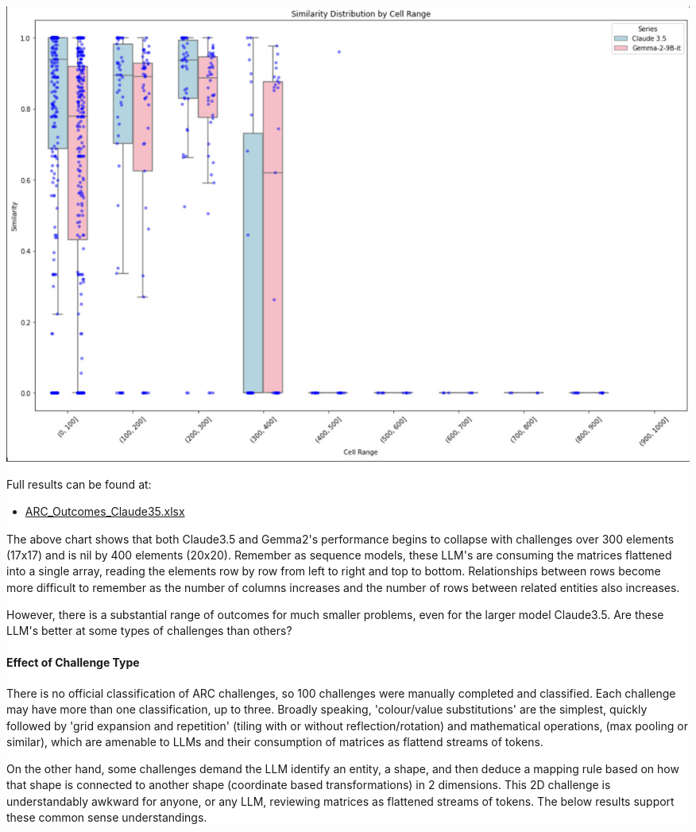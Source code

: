 ![Model performance compared](images/Gemma2Claude35_ARC_Performance_Chart.jpg)

Full results can be found at:
- [ARC_Outcomes_Claude35.xlsx](assets/ARC_Outcomes_Claude35.xlsx)

The above chart shows that both Claude3.5 and Gemma2's performance begins to collapse with challenges over 300 elements (17x17) and is nil by 400 elements (20x20). Remember as sequence models, these LLM's are consuming the matrices flattened into a single array, reading the elements row by row from left to right and top to bottom. Relationships between rows become more difficult to remember as the number of columns increases and the number of rows between related entities also increases.

However, there is a substantial range of outcomes for much smaller problems, even for the larger model Claude3.5. Are these LLM's better at some types of challenges than others?

#### Effect of Challenge Type

There is no official classification of ARC challenges, so 100 challenges were manually completed and classified. Each challenge may have more than one classification, up to three.
Broadly speaking, 'colour/value substitutions' are the simplest, quickly followed by 'grid expansion and repetition' (tiling with or without reflection/rotation) and mathematical operations, (max pooling or similar), which are amenable to LLMs and their consumption of matrices as flattend streams of tokens.

On the other hand, some challenges demand the LLM identify an entity, a shape, and then deduce a mapping rule based on how that shape is connected to another shape (coordinate based transformations) in 2 dimensions. This 2D challenge is understandably awkward for anyone, or any LLM, reviewing matrices as flattened streams of tokens. The below results support these common sense understandings. 
